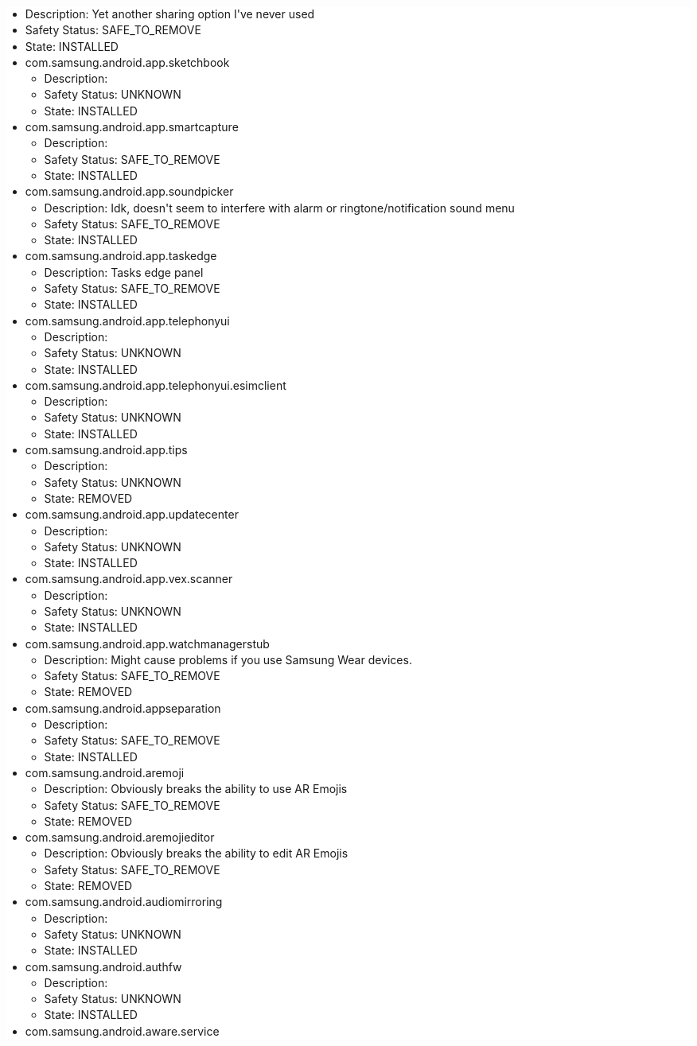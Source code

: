   - Description: Yet another sharing option I've never used
  - Safety Status: SAFE_TO_REMOVE
  - State: INSTALLED
- com.samsung.android.app.sketchbook
  - Description: 
  - Safety Status: UNKNOWN
  - State: INSTALLED
- com.samsung.android.app.smartcapture
  - Description: 
  - Safety Status: SAFE_TO_REMOVE
  - State: INSTALLED
- com.samsung.android.app.soundpicker
  - Description: Idk, doesn't seem to interfere with alarm or ringtone/notification sound menu
  - Safety Status: SAFE_TO_REMOVE
  - State: INSTALLED
- com.samsung.android.app.taskedge
  - Description: Tasks edge panel
  - Safety Status: SAFE_TO_REMOVE
  - State: INSTALLED
- com.samsung.android.app.telephonyui
  - Description: 
  - Safety Status: UNKNOWN
  - State: INSTALLED
- com.samsung.android.app.telephonyui.esimclient
  - Description: 
  - Safety Status: UNKNOWN
  - State: INSTALLED
- com.samsung.android.app.tips
  - Description: 
  - Safety Status: UNKNOWN
  - State: REMOVED
- com.samsung.android.app.updatecenter
  - Description: 
  - Safety Status: UNKNOWN
  - State: INSTALLED
- com.samsung.android.app.vex.scanner
  - Description: 
  - Safety Status: UNKNOWN
  - State: INSTALLED
- com.samsung.android.app.watchmanagerstub
  - Description: Might cause problems if you use Samsung Wear devices.
  - Safety Status: SAFE_TO_REMOVE
  - State: REMOVED
- com.samsung.android.appseparation
  - Description: 
  - Safety Status: SAFE_TO_REMOVE
  - State: INSTALLED
- com.samsung.android.aremoji
  - Description: Obviously breaks the ability to use AR Emojis
  - Safety Status: SAFE_TO_REMOVE
  - State: REMOVED
- com.samsung.android.aremojieditor
  - Description: Obviously breaks the ability to edit AR Emojis
  - Safety Status: SAFE_TO_REMOVE
  - State: REMOVED
- com.samsung.android.audiomirroring
  - Description: 
  - Safety Status: UNKNOWN
  - State: INSTALLED
- com.samsung.android.authfw
  - Description: 
  - Safety Status: UNKNOWN
  - State: INSTALLED
- com.samsung.android.aware.service